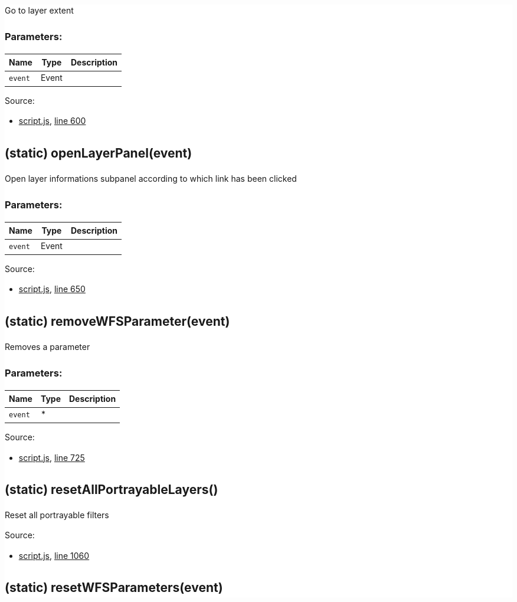 Go to layer extent

### Parameters:

| Name | Type | Description |
| --- | --- | --- |
| `event` | Event |     |

Source:

- [script.js](../../../../src/main/webapp/widget/layerswitcher/script.js), [line 600](../../../../src/main/webapp/widget/layerswitcher/script.js#L600)

## (static) openLayerPanel(event)

Open layer informations subpanel according to which link has been clicked

### Parameters:

| Name | Type | Description |
| --- | --- | --- |
| `event` | Event |     |

Source:

- [script.js](../../../../src/main/webapp/widget/layerswitcher/script.js), [line 650](../../../../src/main/webapp/widget/layerswitcher/script.js#L650)

## (static) removeWFSParameter(event)

Removes a parameter

### Parameters:

| Name | Type | Description |
| --- | --- | --- |
| `event` | *   |     |

Source:

- [script.js](../../../../src/main/webapp/widget/layerswitcher/script.js), [line 725](../../../../src/main/webapp/widget/layerswitcher/script.js#L725)

## (static) resetAllPortrayableLayers()

Reset all portrayable filters

Source:

- [script.js](../../../../src/main/webapp/widget/layerswitcher/script.js), [line 1060](../../../../src/main/webapp/widget/layerswitcher/script.js#L1060)

## (static) resetWFSParameters(event)

